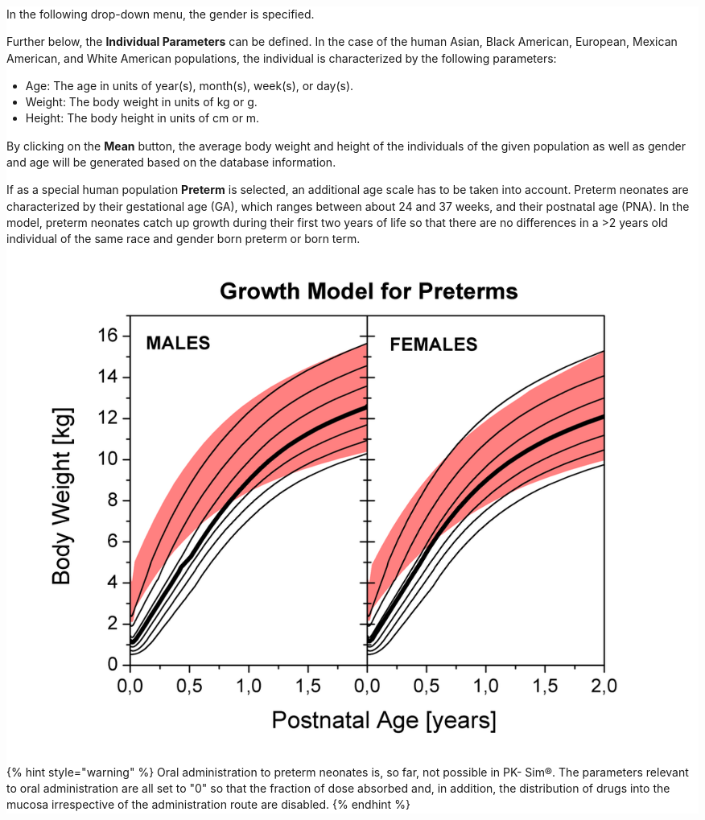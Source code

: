 In the following drop-down menu, the gender is specified.

Further below, the **Individual Parameters** can be defined. In the case of the human Asian, Black American, European, Mexican American, and White American populations, the individual is characterized by the following parameters:

* Age: The age in units of year\(s\), month\(s\), week\(s\), or day\(s\).
* Weight: The body weight in units of kg or g.
* Height: The body height in units of cm or m.

By clicking on the **Mean** button, the average body weight and height of the individuals of the given population as well as gender and age will be generated based on the database information.

If as a special human population **Preterm** is selected, an additional age scale has to be taken into account. Preterm neonates are characterized by their gestational age \(GA\), which ranges between about 24 and 37 weeks, and their postnatal age \(PNA\). In the model, preterm neonates catch up growth during their first two years of life so that there are no differences in a &gt;2 years old individual of the same race and gender born preterm or born term.

![Postnatal growth curves for preterm infants pooled into different weight classes up to two years \(black solid lines\) compared to term born infants matched to the growth charts of the &#x201C;Centers for Disease Control and Prevention&#x201D; \(CDC, shaded area\).](../../.gitbook/assets/PretermModel_Growth_Weight.png)

{% hint style="warning" %}
Oral administration to preterm neonates is, so far, not possible in PK- Sim®. The parameters relevant to oral administration are all set to "0" so that the fraction of dose absorbed and, in addition, the distribution of drugs into the mucosa irrespective of the administration route are disabled.
{% endhint %}
